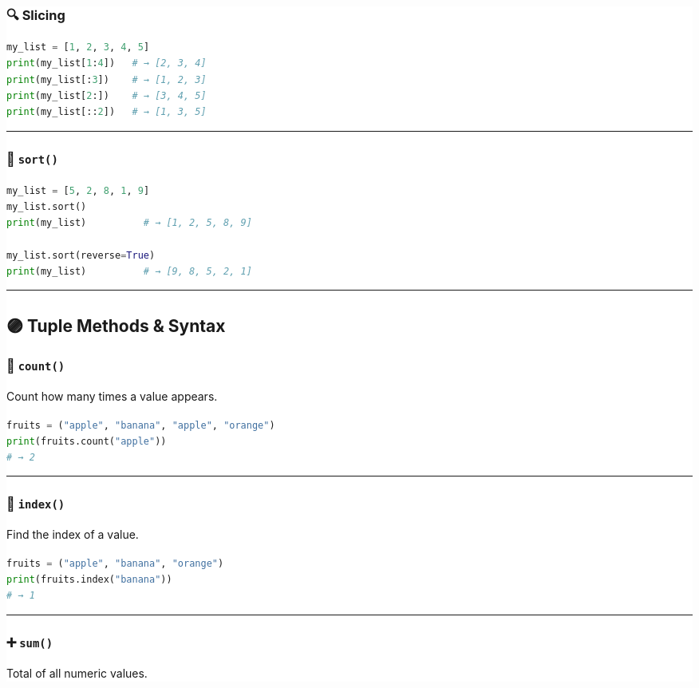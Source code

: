 
### 🔍 Slicing

```python
my_list = [1, 2, 3, 4, 5]
print(my_list[1:4])   # → [2, 3, 4]
print(my_list[:3])    # → [1, 2, 3]
print(my_list[2:])    # → [3, 4, 5]
print(my_list[::2])   # → [1, 3, 5]
```

---

### 🔡 `sort()`

```python
my_list = [5, 2, 8, 1, 9]
my_list.sort()
print(my_list)          # → [1, 2, 5, 8, 9]

my_list.sort(reverse=True)
print(my_list)          # → [9, 8, 5, 2, 1]
```

---

## 🟣 Tuple Methods & Syntax

### 🔢 `count()`

Count how many times a value appears.

```python
fruits = ("apple", "banana", "apple", "orange")
print(fruits.count("apple"))
# → 2
```

---

### 📍 `index()`

Find the index of a value.

```python
fruits = ("apple", "banana", "orange")
print(fruits.index("banana"))
# → 1
```

---

### ➕ `sum()`

Total of all numeric values.
